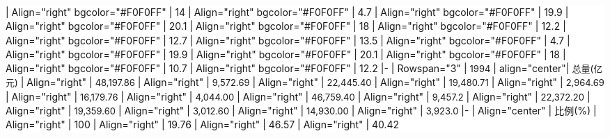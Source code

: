 | Align="right" bgcolor="#F0F0FF" | 14
| Align="right" bgcolor="#F0F0FF" | 4.7
| Align="right" bgcolor="#F0F0FF" | 19.9
| Align="right" bgcolor="#F0F0FF" | 20.1
| Align="right" bgcolor="#F0F0FF" | 18
| Align="right" bgcolor="#F0F0FF" | 12.2
| Align="right" bgcolor="#F0F0FF" | 12.7
| Align="right" bgcolor="#F0F0FF" | 13.5
| Align="right" bgcolor="#F0F0FF" | 4.7
| Align="right" bgcolor="#F0F0FF" | 19.9
| Align="right" bgcolor="#F0F0FF" | 20.1
| Align="right" bgcolor="#F0F0FF" | 18
| Align="right" bgcolor="#F0F0FF" | 10.7
| Align="right" bgcolor="#F0F0FF" | 12.2
|-
| Rowspan="3" | <font size="2">1994</font>
| align="center"| <font size="2">总量(亿元)</font>
| Align="right" | <font size="2">48,197.86</font>
| Align="right" | <font size="2">9,572.69</font>
| Align="right" | <font size="2">22,445.40</font>
| Align="right" | <font size="2">19,480.71</font>
| Align="right" | <font size="2">2,964.69</font>
| Align="right" | <font size="2">16,179.76</font>
| Align="right" | <font size="2">4,044.00</font>
| Align="right" | <font size="2">46,759.40</font>
| Align="right" | <font size="2">9,457.2</font>
| Align="right" | <font size="2">22,372.20</font>
| Align="right" | <font size="2">19,359.60</font>
| Align="right" | <font size="2">3,012.60</font>
| Align="right" | <font size="2">14,930.00</font>
| Align="right" | <font size="2">3,923.0</font>
|-
| Align="center" | 比例(%)
| Align="right" | 100
| Align="right" | 19.76
| Align="right" | 46.57
| Align="right" | 40.42